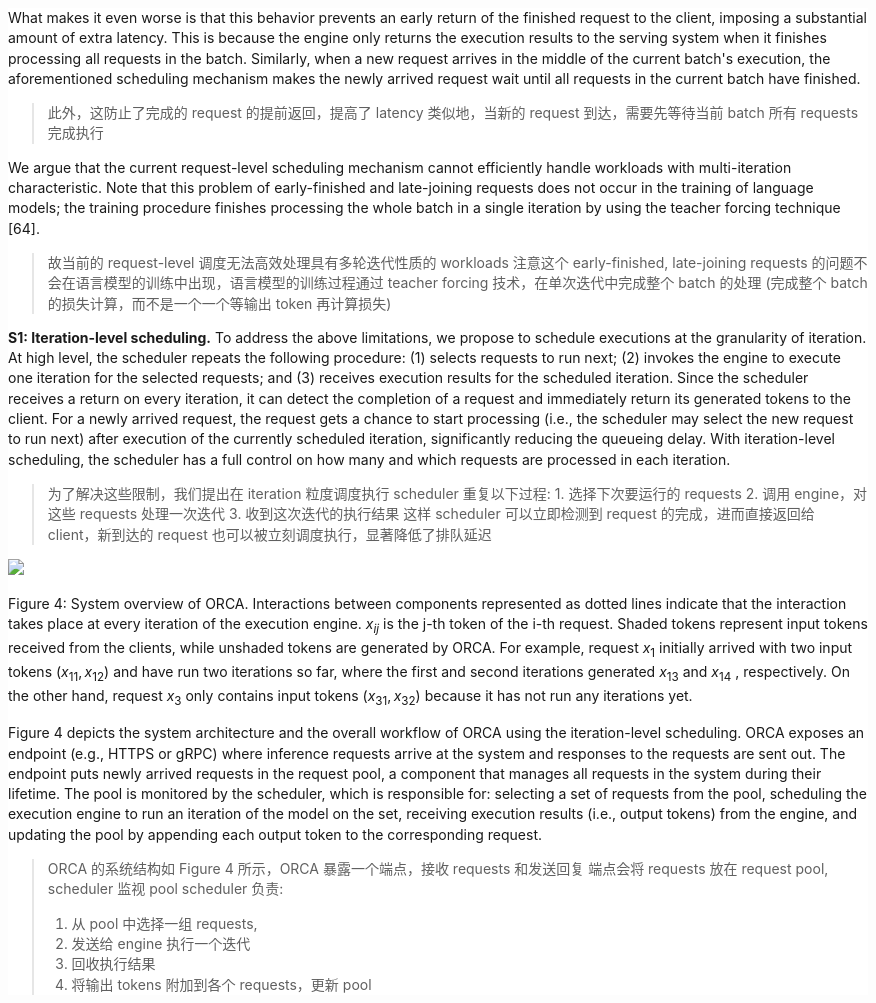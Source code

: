 What makes it even worse is that this behavior prevents an early return of the finished request to the client, imposing a substantial amount of extra latency. This is because the engine only returns the execution results to the serving system when it finishes processing all requests in the batch. Similarly, when a new request arrives in the middle of the current batch's execution, the aforementioned scheduling mechanism makes the newly arrived request wait until all requests in the current batch have finished. 
>  此外，这防止了完成的 request 的提前返回，提高了 latency
>  类似地，当新的 request 到达，需要先等待当前 batch 所有 requests 完成执行

We argue that the current request-level scheduling mechanism cannot efficiently handle workloads with multi-iteration characteristic. Note that this problem of early-finished and late-joining requests does not occur in the training of language models; the training procedure finishes processing the whole batch in a single iteration by using the teacher forcing technique [64].
>  故当前的 request-level 调度无法高效处理具有多轮迭代性质的 workloads
>  注意这个 early-finished, late-joining requests 的问题不会在语言模型的训练中出现，语言模型的训练过程通过 teacher forcing 技术，在单次迭代中完成整个 batch 的处理 (完成整个 batch 的损失计算，而不是一个一个等输出 token 再计算损失)

**S1: Iteration-level scheduling.** To address the above limitations, we propose to schedule executions at the granularity of iteration. At high level, the scheduler repeats the following procedure: (1) selects requests to run next; (2) invokes the engine to execute one iteration for the selected requests; and (3) receives execution results for the scheduled iteration. Since the scheduler receives a return on every iteration, it can detect the completion of a request and immediately return its generated tokens to the client. For a newly arrived request, the request gets a chance to start processing (i.e., the scheduler may select the new request to run next) after execution of the currently scheduled iteration, significantly reducing the queueing delay. With iteration-level scheduling, the scheduler has a full control on how many and which requests are processed in each iteration.
>  为了解决这些限制，我们提出在 iteration 粒度调度执行
>  scheduler 重复以下过程: 1. 选择下次要运行的 requests 2. 调用 engine，对这些 requests 处理一次迭代 3. 收到这次迭代的执行结果
>  这样 scheduler 可以立即检测到 request 的完成，进而直接返回给 client，新到达的 request 也可以被立刻调度执行，显著降低了排队延迟

![](https://cdn-mineru.openxlab.org.cn/result/2025-08-22/34e13cd9-31e2-42b6-bb35-76c0ba84e79d/6c9f96fa66b21d1a0372f70948f0ac8f3bb89f8af94601284833eab855c06eb9.jpg)  

Figure 4: System overview of ORCA. Interactions between components represented as dotted lines indicate that the interaction takes place at every iteration of the execution engine.  $x_{ij}$  is the j-th token of the i-th request. Shaded tokens represent input tokens received from the clients, while unshaded tokens are generated by ORCA. For example, request  $x_{1}$  initially arrived with two input tokens  $(x_{11},x_{12})$  and have run two iterations so far, where the first and second iterations generated  $x_{13}$  and  $x_{14}$ , respectively. On the other hand, request  $x_{3}$  only contains input tokens  $(x_{31},x_{32})$  because it has not run any iterations yet.

Figure 4 depicts the system architecture and the overall workflow of ORCA using the iteration-level scheduling. ORCA exposes an endpoint (e.g., HTTPS or gRPC) where inference requests arrive at the system and responses to the requests are sent out. The endpoint puts newly arrived requests in the request pool, a component that manages all requests in the system during their lifetime. The pool is monitored by the scheduler, which is responsible for: selecting a set of requests from the pool, scheduling the execution engine to run an iteration of the model on the set, receiving execution results (i.e., output tokens) from the engine, and updating the pool by appending each output token to the corresponding request. 
>  ORCA 的系统结构如 Figure 4 所示，ORCA 暴露一个端点，接收 requests 和发送回复
>  端点会将 requests 放在 request pool, scheduler 监视 pool
>  scheduler 负责:
>  1. 从 pool 中选择一组 requests,
>  2. 发送给 engine 执行一个迭代
>  3. 回收执行结果
>  4. 将输出 tokens 附加到各个 requests，更新 pool
